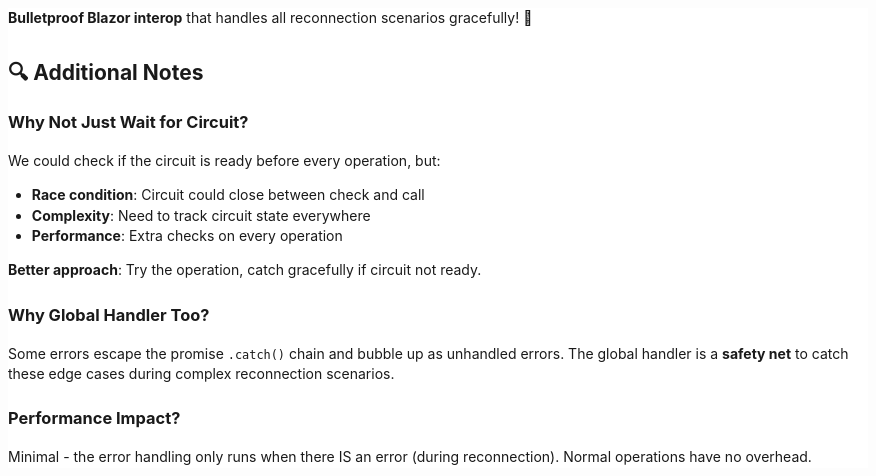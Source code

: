 **Bulletproof Blazor interop** that handles all reconnection scenarios gracefully! 🚀

## 🔍 Additional Notes

### Why Not Just Wait for Circuit?

We could check if the circuit is ready before every operation, but:
- **Race condition**: Circuit could close between check and call
- **Complexity**: Need to track circuit state everywhere
- **Performance**: Extra checks on every operation

**Better approach**: Try the operation, catch gracefully if circuit not ready.

### Why Global Handler Too?

Some errors escape the promise `.catch()` chain and bubble up as unhandled errors. The global handler is a **safety net** to catch these edge cases during complex reconnection scenarios.

### Performance Impact?

Minimal - the error handling only runs when there IS an error (during reconnection). Normal operations have no overhead.

